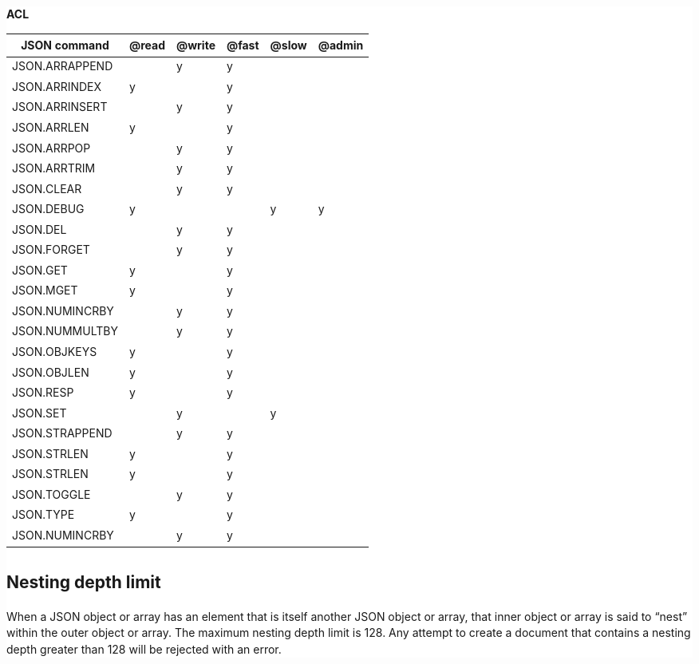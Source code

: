 
**ACL**  

| JSON command | @read | @write | @fast | @slow | @admin | 
| --- | --- | --- | --- | --- | --- | 
|  JSON\.ARRAPPEND |  | y | y |  |  | 
|  JSON\.ARRINDEX | y |  | y |  |  | 
|  JSON\.ARRINSERT |  | y | y |  |  | 
|  JSON\.ARRLEN | y |  | y |  |  | 
|  JSON\.ARRPOP |  | y | y |  |  | 
|  JSON\.ARRTRIM |  | y | y |  |  | 
|  JSON\.CLEAR |  | y | y |  |  | 
|  JSON\.DEBUG | y |  |  | y | y | 
|  JSON\.DEL |  | y | y |  |  | 
|  JSON\.FORGET |  | y | y |  |  | 
|  JSON\.GET | y |  | y |  |  | 
|  JSON\.MGET | y |  | y |  |  | 
|  JSON\.NUMINCRBY |  | y | y |  |  | 
|  JSON\.NUMMULTBY |  | y | y |  |  | 
|  JSON\.OBJKEYS | y |  | y |  |  | 
|  JSON\.OBJLEN | y |  | y |  |  | 
|  JSON\.RESP | y |  | y |  |  | 
|  JSON\.SET |  | y |  | y |  | 
|  JSON\.STRAPPEND |  | y | y |  |  | 
|  JSON\.STRLEN | y |  | y |  |  | 
|  JSON\.STRLEN | y |  | y |  |  | 
|  JSON\.TOGGLE |  | y | y |  |  | 
|  JSON\.TYPE | y |  | y |  |  | 
|  JSON\.NUMINCRBY |  | y | y |  |  | 

## Nesting depth limit<a name="json-nesting-depth-limit"></a>

When a JSON object or array has an element that is itself another JSON object or array, that inner object or array is said to “nest” within the outer object or array\. The maximum nesting depth limit is 128\. Any attempt to create a document that contains a nesting depth greater than 128 will be rejected with an error\.
